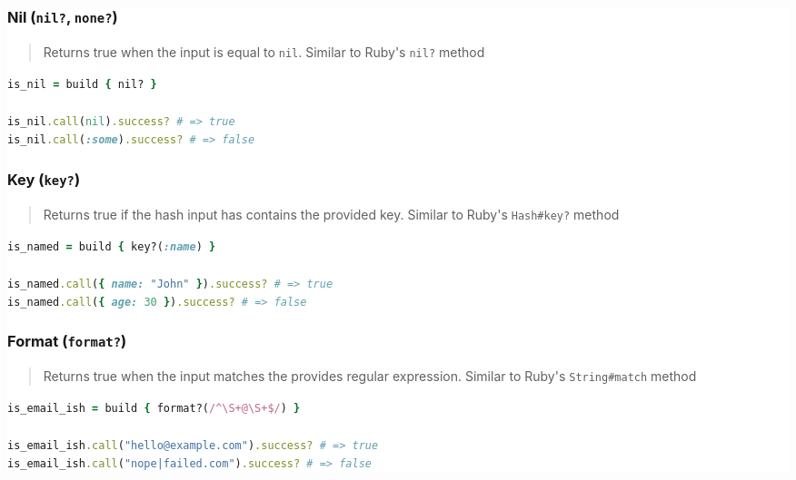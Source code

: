 ### Nil (`nil?`, `none?`)

> Returns true when the input is equal to `nil`. Similar to Ruby's `nil?` method

``` ruby
is_nil = build { nil? }

is_nil.call(nil).success? # => true
is_nil.call(:some).success? # => false
```

### Key (`key?`)

> Returns true if the hash input has contains the provided key. Similar to Ruby's `Hash#key?` method

``` ruby
is_named = build { key?(:name) }

is_named.call({ name: "John" }).success? # => true
is_named.call({ age: 30 }).success? # => false
```

### Format (`format?`)

> Returns true when the input matches the provides regular expression. Similar to Ruby's `String#match` method

``` ruby
is_email_ish = build { format?(/^\S+@\S+$/) }

is_email_ish.call("hello@example.com").success? # => true
is_email_ish.call("nope|failed.com").success? # => false
```
